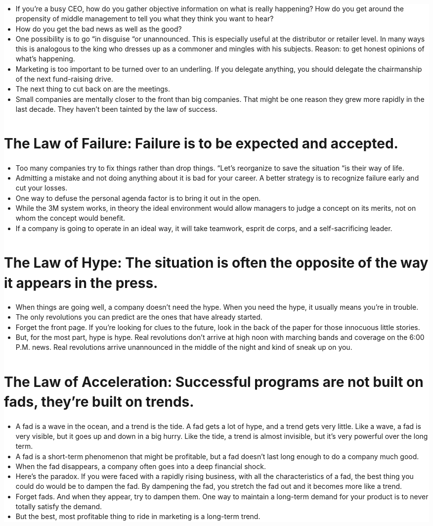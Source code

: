 - If you’re a busy CEO, how do you gather objective information on what is really happening? How do you get around the propensity of middle management to tell you what they think you want to hear?
- How do you get the bad news as well as the good?
- One possibility is to go “in disguise “or unannounced. This is especially useful at the distributor or retailer level. In many ways this is analogous to the king who dresses up as a commoner and mingles with his subjects. Reason: to get honest opinions of what’s happening.
- Marketing is too important to be turned over to an underling. If you delegate anything, you should delegate the chairmanship of the next fund-raising drive.
- The next thing to cut back on are the meetings.
- Small companies are mentally closer to the front than big companies. That might be one reason they grew more rapidly in the last decade. They haven’t been tainted by the law of success.

# The Law of Failure: Failure is to be expected and accepted.

- Too many companies try to fix things rather than drop things. “Let’s reorganize to save the situation “is their way of life.
- Admitting a mistake and not doing anything about it is bad for your career. A better strategy is to recognize failure early and cut your losses.
- One way to defuse the personal agenda factor is to bring it out in the open.
- While the 3M system works, in theory the ideal environment would allow managers to judge a concept on its merits, not on whom the concept would benefit.
- If a company is going to operate in an ideal way, it will take teamwork, esprit de corps, and a self-sacrificing leader.

# The Law of Hype: The situation is often the opposite of the way it appears in the press.

- When things are going well, a company doesn’t need the hype. When you need the hype, it usually means you’re in trouble.
- The only revolutions you can predict are the ones that have already started.
- Forget the front page. If you’re looking for clues to the future, look in the back of the paper for those innocuous little stories.
- But, for the most part, hype is hype. Real revolutions don’t arrive at high noon with marching bands and coverage on the 6:00 P.M. news. Real revolutions arrive unannounced in the middle of the night and kind of sneak up on you.

# The Law of Acceleration: Successful programs are not built on fads, they’re built on trends.

- A fad is a wave in the ocean, and a trend is the tide. A fad gets a lot of hype, and a trend gets very little.
Like a wave, a fad is very visible, but it goes up and down in a big hurry. Like the tide, a trend is almost invisible, but it’s very powerful over the long term.
- A fad is a short-term phenomenon that might be profitable, but a fad doesn’t last long enough to do a company much good.
- When the fad disappears, a company often goes into a deep financial shock.
- Here’s the paradox. If you were faced with a rapidly rising business, with all the characteristics of a fad, the best thing you could do would be to dampen the fad. By dampening the fad, you stretch the fad out and it becomes more like a trend.
- Forget fads. And when they appear, try to dampen them. One way to maintain a long-term demand for your product is to never totally satisfy the demand.
- But the best, most profitable thing to ride in marketing is a long-term trend.
